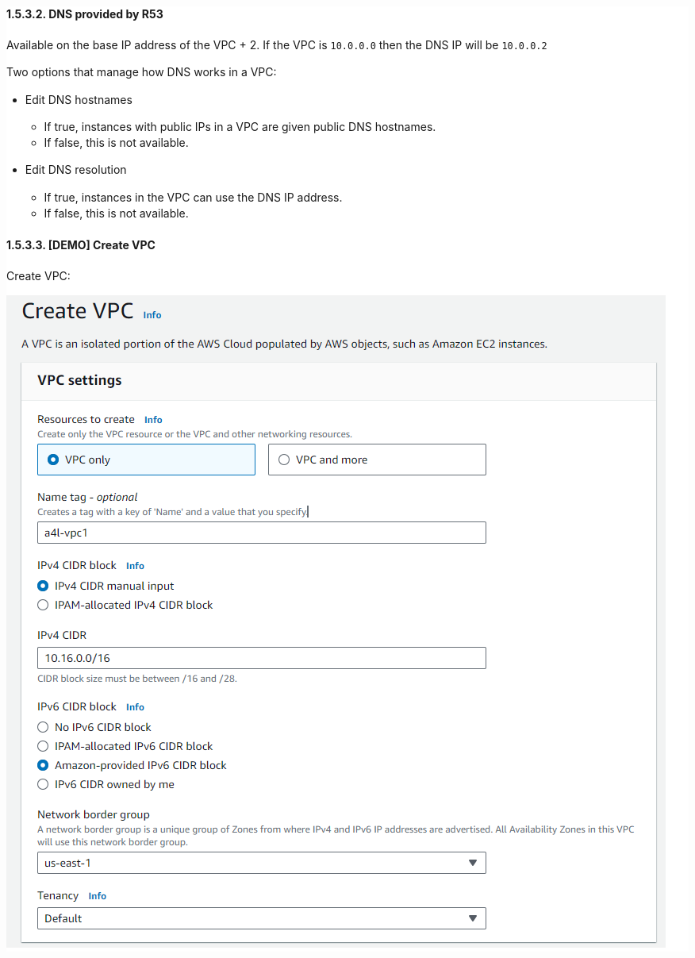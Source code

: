#### 1.5.3.2. DNS provided by R53

Available on the base IP address of the VPC + 2.
If the VPC is `10.0.0.0` then the DNS IP will be `10.0.0.2`

Two options that manage how DNS works in a VPC:

- Edit DNS hostnames
  - If true, instances with public IPs in a VPC are given public DNS hostnames.
  - If false, this is not available.

- Edit DNS resolution
  - If true, instances in the VPC can use the DNS IP address.
  - If false, this is not available.

#### 1.5.3.3. [DEMO] Create VPC

Create VPC:

![img.png](create-vpc.png)
